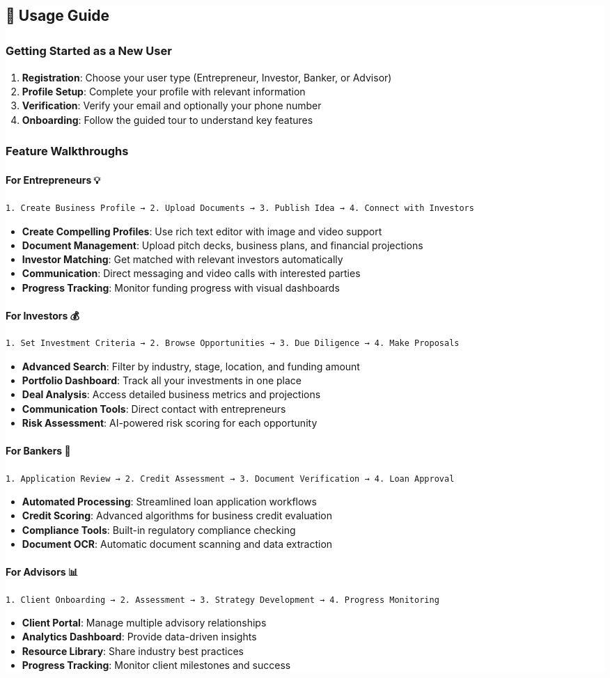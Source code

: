 ## 🎯 Usage Guide

### Getting Started as a New User

1. **Registration**: Choose your user type (Entrepreneur, Investor, Banker, or Advisor)
2. **Profile Setup**: Complete your profile with relevant information
3. **Verification**: Verify your email and optionally your phone number
4. **Onboarding**: Follow the guided tour to understand key features

### Feature Walkthroughs

#### For Entrepreneurs 💡

```bash
1. Create Business Profile → 2. Upload Documents → 3. Publish Idea → 4. Connect with Investors
```

- **Create Compelling Profiles**: Use rich text editor with image and video support
- **Document Management**: Upload pitch decks, business plans, and financial projections
- **Investor Matching**: Get matched with relevant investors automatically
- **Communication**: Direct messaging and video calls with interested parties
- **Progress Tracking**: Monitor funding progress with visual dashboards

#### For Investors 💰

```bash
1. Set Investment Criteria → 2. Browse Opportunities → 3. Due Diligence → 4. Make Proposals
```

- **Advanced Search**: Filter by industry, stage, location, and funding amount
- **Portfolio Dashboard**: Track all your investments in one place
- **Deal Analysis**: Access detailed business metrics and projections
- **Communication Tools**: Direct contact with entrepreneurs
- **Risk Assessment**: AI-powered risk scoring for each opportunity

#### For Bankers 🏦

```bash
1. Application Review → 2. Credit Assessment → 3. Document Verification → 4. Loan Approval
```

- **Automated Processing**: Streamlined loan application workflows
- **Credit Scoring**: Advanced algorithms for business credit evaluation
- **Compliance Tools**: Built-in regulatory compliance checking
- **Document OCR**: Automatic document scanning and data extraction

#### For Advisors 📊

```bash
1. Client Onboarding → 2. Assessment → 3. Strategy Development → 4. Progress Monitoring
```

- **Client Portal**: Manage multiple advisory relationships
- **Analytics Dashboard**: Provide data-driven insights
- **Resource Library**: Share industry best practices
- **Progress Tracking**: Monitor client milestones and success
